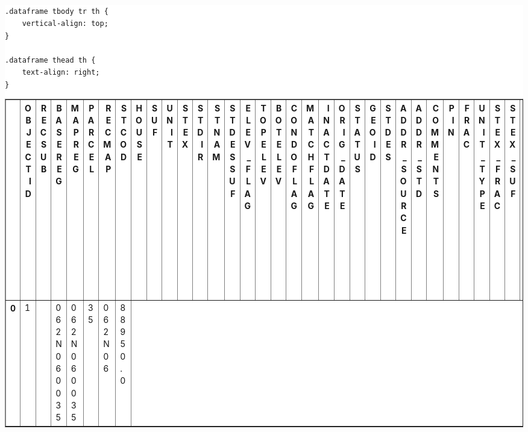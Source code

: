    .dataframe tbody tr th {
        vertical-align: top;
    }

    .dataframe thead th {
        text-align: right;
    }
</style>
<table border="1" class="dataframe">
  <thead>
    <tr style="text-align: right;">
      <th></th>
      <th>OBJECTID</th>
      <th>RECSUB</th>
      <th>BASEREG</th>
      <th>MAPREG</th>
      <th>PARCEL</th>
      <th>RECMAP</th>
      <th>STCOD</th>
      <th>HOUSE</th>
      <th>SUF</th>
      <th>UNIT</th>
      <th>STEX</th>
      <th>STDIR</th>
      <th>STNAM</th>
      <th>STDESSUF</th>
      <th>ELEV_FLAG</th>
      <th>TOPELEV</th>
      <th>BOTELEV</th>
      <th>CONDOFLAG</th>
      <th>MATCHFLAG</th>
      <th>INACTDATE</th>
      <th>ORIG_DATE</th>
      <th>STATUS</th>
      <th>GEOID</th>
      <th>STDES</th>
      <th>ADDR_SOURCE</th>
      <th>ADDR_STD</th>
      <th>COMMENTS</th>
      <th>PIN</th>
      <th>FRAC</th>
      <th>UNIT_TYPE</th>
      <th>STEX_FRAC</th>
      <th>STEX_SUF</th>
      <th>SEPARATED_RIGHTS</th>
      <th>MUNIMENT_TYPE</th>
      <th>MUNIMENT_ID</th>
      <th>DOR_REVIEW</th>
      <th>OPA_REVIEW</th>
      <th>PWD_REVIEW</th>
      <th>Shape__Area</th>
      <th>Shape__Length</th>
    </tr>
  </thead>
  <tbody>
    <tr>
      <th>0</th>
      <td>1</td>
      <td></td>
      <td>062N060035</td>
      <td>062N060035</td>
      <td>35</td>
      <td>062N06</td>
      <td>88950.0</td>